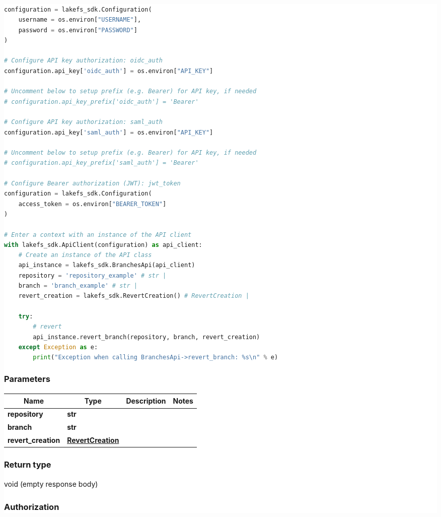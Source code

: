 ```python
configuration = lakefs_sdk.Configuration(
    username = os.environ["USERNAME"],
    password = os.environ["PASSWORD"]
)

# Configure API key authorization: oidc_auth
configuration.api_key['oidc_auth'] = os.environ["API_KEY"]

# Uncomment below to setup prefix (e.g. Bearer) for API key, if needed
# configuration.api_key_prefix['oidc_auth'] = 'Bearer'

# Configure API key authorization: saml_auth
configuration.api_key['saml_auth'] = os.environ["API_KEY"]

# Uncomment below to setup prefix (e.g. Bearer) for API key, if needed
# configuration.api_key_prefix['saml_auth'] = 'Bearer'

# Configure Bearer authorization (JWT): jwt_token
configuration = lakefs_sdk.Configuration(
    access_token = os.environ["BEARER_TOKEN"]
)

# Enter a context with an instance of the API client
with lakefs_sdk.ApiClient(configuration) as api_client:
    # Create an instance of the API class
    api_instance = lakefs_sdk.BranchesApi(api_client)
    repository = 'repository_example' # str | 
    branch = 'branch_example' # str | 
    revert_creation = lakefs_sdk.RevertCreation() # RevertCreation | 

    try:
        # revert
        api_instance.revert_branch(repository, branch, revert_creation)
    except Exception as e:
        print("Exception when calling BranchesApi->revert_branch: %s\n" % e)
```



### Parameters


Name | Type | Description  | Notes
------------- | ------------- | ------------- | -------------
 **repository** | **str**|  | 
 **branch** | **str**|  | 
 **revert_creation** | [**RevertCreation**](RevertCreation.md)|  | 

### Return type

void (empty response body)

### Authorization
